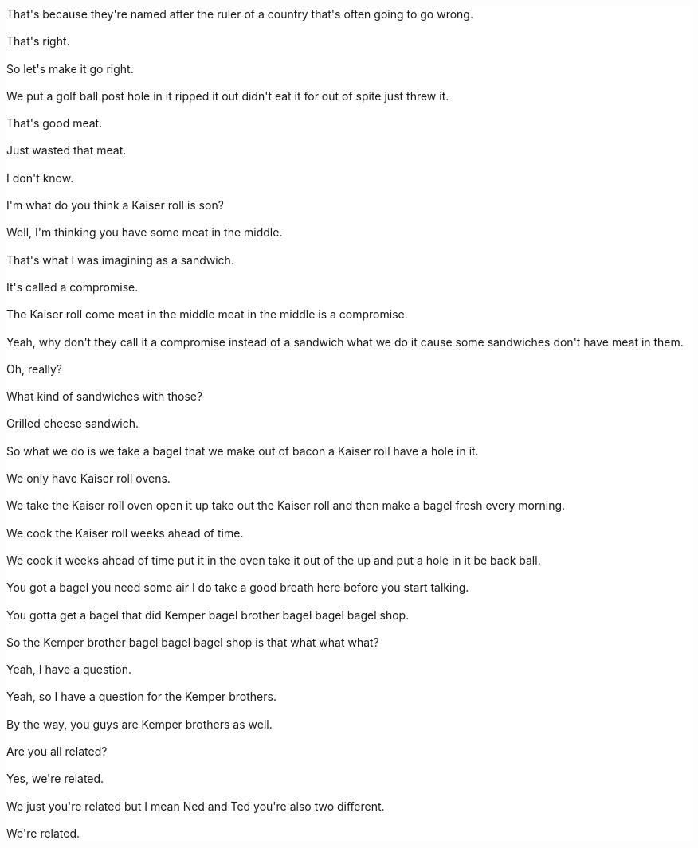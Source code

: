 That's because they're named after the ruler of a country that's often going to go wrong.

That's right.

So let's make it go right.

We put a golf ball post hole in it ripped it out didn't eat it for out of spite just threw it.

That's good meat.

Just wasted that meat.

I don't know.

I'm what do you think a Kaiser roll is son?

Well, I'm thinking you have some meat in the middle.

That's what I was imagining as a sandwich.

It's called a compromise.

The Kaiser roll come meat in the middle meat in the middle is a compromise.

Yeah, why don't they call it a compromise instead of a sandwich what we do it cause some sandwiches don't have meat in them.

Oh, really?

What kind of sandwiches with those?

Grilled cheese sandwich.

So what we do is we take a bagel that we make out of bacon a Kaiser roll have a hole in it.

We only have Kaiser roll ovens.

We take the Kaiser roll oven open it up take out the Kaiser roll and then make a bagel fresh every morning.

We cook the Kaiser roll weeks ahead of time.

We cook it weeks ahead of time put it in the oven take it out of the up and put a hole in it be back ball.

You got a bagel you need some air I do take a good breath here before you start talking.

You gotta get a bagel that did Kemper bagel brother bagel bagel bagel shop.

So the Kemper brother bagel bagel bagel shop is that what what what?

Yeah, I have a question.

Yeah, so I have a question for the Kemper brothers.

By the way, you guys are Kemper brothers as well.

Are you all related?

Yes, we're related.

We just you're related but I mean Ned and Ted you're also two different.

We're related.
